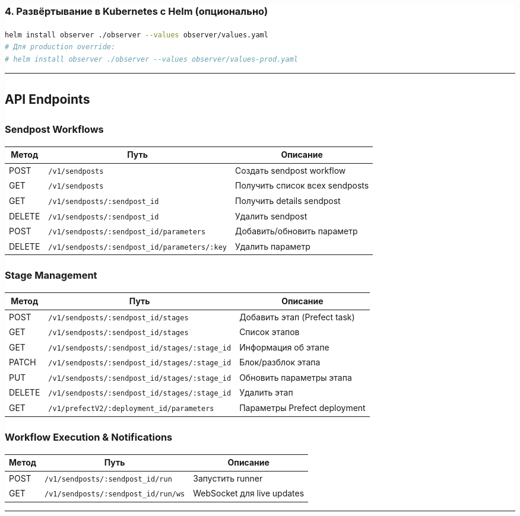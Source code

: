 ### 4. Развёртывание в Kubernetes с Helm (опционально)

```bash
helm install observer ./observer --values observer/values.yaml
# Для production override:
# helm install observer ./observer --values observer/values-prod.yaml
```

---

## API Endpoints

### Sendpost Workflows

| Метод | Путь | Описание |
| ------ | ---- | -------- |
| POST | `/v1/sendposts` | Создать sendpost workflow |
| GET | `/v1/sendposts` | Получить список всех sendposts |
| GET | `/v1/sendposts/:sendpost_id` | Получить details sendpost |
| DELETE | `/v1/sendposts/:sendpost_id` | Удалить sendpost |
| POST | `/v1/sendposts/:sendpost_id/parameters` | Добавить/обновить параметр |
| DELETE | `/v1/sendposts/:sendpost_id/parameters/:key` | Удалить параметр |

### Stage Management

| Метод | Путь | Описание |
| ------ | ---- | -------- |
| POST | `/v1/sendposts/:sendpost_id/stages` | Добавить этап (Prefect task) |
| GET | `/v1/sendposts/:sendpost_id/stages` | Список этапов |
| GET | `/v1/sendposts/:sendpost_id/stages/:stage_id` | Информация об этапе |
| PATCH | `/v1/sendposts/:sendpost_id/stages/:stage_id` | Блок/разблок этапа |
| PUT | `/v1/sendposts/:sendpost_id/stages/:stage_id` | Обновить параметры этапа |
| DELETE | `/v1/sendposts/:sendpost_id/stages/:stage_id` | Удалить этап |
| GET | `/v1/prefectV2/:deployment_id/parameters` | Параметры Prefect deployment |

### Workflow Execution & Notifications

| Метод | Путь | Описание |
| ------ | ---- | -------- |
| POST | `/v1/sendposts/:sendpost_id/run` | Запустить runner |
| GET | `/v1/sendposts/:sendpost_id/run/ws` | WebSocket для live updates |

---